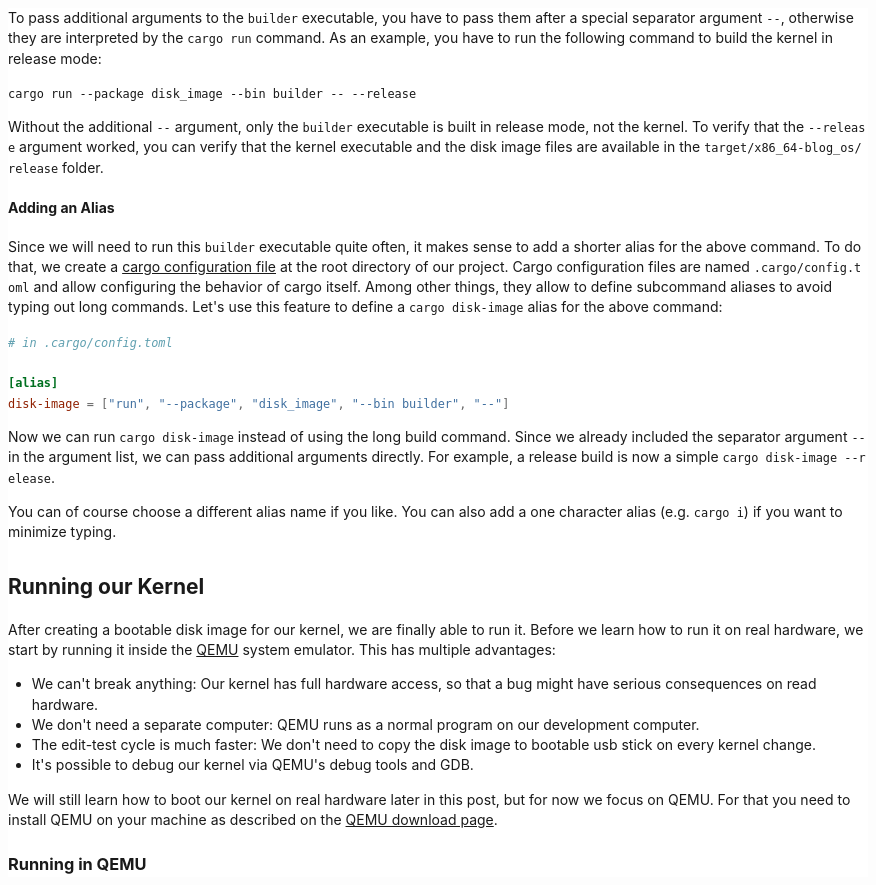 To pass additional arguments to the `builder` executable, you have to pass them after a special separator argument `--`, otherwise they are interpreted by the `cargo run` command. As an example, you have to run the following command to build the kernel in release mode:

```
cargo run --package disk_image --bin builder -- --release
```

Without the additional `--` argument, only the `builder` executable is built in release mode, not the kernel. To verify that the `--release` argument worked, you can verify that the kernel executable and the disk image files are available in the `target/x86_64-blog_os/release` folder.

#### Adding an Alias

Since we will need to run this `builder` executable quite often, it makes sense to add a shorter alias for the above command. To do that, we create a [cargo configuration file] at the root directory of our project. Cargo configuration files are named `.cargo/config.toml` and allow configuring the behavior of cargo itself. Among other things, they allow to define subcommand aliases to avoid typing out long commands. Let's use this feature to define a `cargo disk-image` alias for the above command:

[cargo configuration file]: https://doc.rust-lang.org/cargo/reference/config.html

```toml
# in .cargo/config.toml

[alias]
disk-image = ["run", "--package", "disk_image", "--bin builder", "--"]
```

Now we can run `cargo disk-image` instead of using the long build command. Since we already included the separator argument `--` in the argument list, we can pass additional arguments directly. For example, a release build is now a simple `cargo disk-image --release`.

You can of course choose a different alias name if you like. You can also add a one character alias (e.g. `cargo i`) if you want to minimize typing.

## Running our Kernel

After creating a bootable disk image for our kernel, we are finally able to run it. Before we learn how to run it on real hardware, we start by running it inside the [QEMU] system emulator. This has multiple advantages:

- We can't break anything: Our kernel has full hardware access, so that a bug might have serious consequences on read hardware.
- We don't need a separate computer: QEMU runs as a normal program on our development computer.
- The edit-test cycle is much faster: We don't need to copy the disk image to bootable usb stick on every kernel change.
- It's possible to debug our kernel via QEMU's debug tools and GDB.

We will still learn how to boot our kernel on real hardware later in this post, but for now we focus on QEMU. For that you need to install QEMU on your machine as described on the [QEMU download page].

[QEMU download page]: https://www.qemu.org/download/

### Running in QEMU


[freestanding Rust binary]: @/edition-2/posts/01-freestanding-rust-binary/index.md
[GitHub]: https://github.com/phil-opp/blog_os
[at the bottom]: #comments
[post branch]: https://github.com/phil-opp/blog_os/tree/post-02
[ROM]: https://en.wikipedia.org/wiki/Read-only_memory
[power-on self-test]: https://en.wikipedia.org/wiki/Power-on_self-test
[BIOS]: https://en.wikipedia.org/wiki/BIOS
[UEFI]: https://en.wikipedia.org/wiki/Unified_Extensible_Firmware_Interface
[real mode]: https://en.wikipedia.org/wiki/Real_mode
[protected mode]: https://en.wikipedia.org/wiki/Protected_mode
[long mode]: https://en.wikipedia.org/wiki/Long_mode
[memory segmentation]: https://en.wikipedia.org/wiki/X86_memory_segmentation
[bootimage]: https://github.com/rust-osdev/bootimage
[uefi-specification]: https://uefi.org/specifications
[digital signature]: https://en.wikipedia.org/wiki/Digital_signature
[uefi-secure-boot-lock-in]: https://arstechnica.com/information-technology/2015/03/windows-10-to-make-the-secure-boot-alt-os-lock-out-a-reality/
[coreboot]: https://www.coreboot.org/
[EFI system partitions]: https://en.wikipedia.org/wiki/EFI_system_partition
[FAT file system]: https://en.wikipedia.org/wiki/File_Allocation_Table
[Portable Executable (PE)]: https://en.wikipedia.org/wiki/Portable_Executable
[_An EFI App a bit rusty_]: https://gil0mendes.io/blog/an-efi-app-a-bit-rusty/
[`uefi` crate]: https://github.com/rust-osdev/uefi-rs/
[Free Software Foundation]: https://en.wikipedia.org/wiki/Free_Software_Foundation
[Multiboot]: https://www.gnu.org/software/grub/manual/multiboot2/multiboot.html
[GNU GRUB]: https://en.wikipedia.org/wiki/GNU_GRUB
[Multiboot header]: https://www.gnu.org/software/grub/manual/multiboot/multiboot.html#OS-image-format
[adjusted default page size]: https://wiki.osdev.org/Multiboot#Multiboot_2
[boot information]: https://www.gnu.org/software/grub/manual/multiboot/multiboot.html#Boot-information-format
[first edition]: @/edition-1/_index.md
[rustup]: https://www.rustup.rs/
[`asm!` macro]: https://doc.rust-lang.org/unstable-book/library-features/asm.html
[target triple]: https://clang.llvm.org/docs/CrossCompilation.html#target-triple
[ABI]: https://stackoverflow.com/a/2456882
[platform-support]: https://doc.rust-lang.org/nightly/rustc/platform-support.html
[custom-targets]: https://doc.rust-lang.org/nightly/rustc/targets/custom.html
[`data-layout`]: https://llvm.org/docs/LangRef.html#data-layout
[linker]: https://en.wikipedia.org/wiki/Linker_(computing)
  [LLD]: https://lld.llvm.org/
  [stack unwinding]: https://www.bogotobogo.com/cplusplus/stackunwinding.php
[disabling the red zone]: @/edition-2/posts/02-minimal-rust-kernel/disable-red-zone/index.md
  [Single Instruction Multiple Data (SIMD)]: https://en.wikipedia.org/wiki/SIMD
[previous post]: @/edition-2/posts/01-freestanding-rust-binary/index.md
[`core` library]: https://doc.rust-lang.org/nightly/core/index.html
[`build-std` feature]: https://doc.rust-lang.org/nightly/cargo/reference/unstable.html#build-std
[nightly Rust compilers]: #installing-rust-nightly
[`IntoIterator::into_iter`]: https://doc.rust-lang.org/stable/core/iter/trait.IntoIterator.html#tymethod.into_iter
[`build-std-features`]: https://doc.rust-lang.org/nightly/cargo/reference/unstable.html#build-std-features
[`mem` feature]: https://github.com/rust-lang/compiler-builtins/blob/eff506cd49b637f1ab5931625a33cef7e91fbbf6/Cargo.toml#L54-L55
[`memcpy` etc. implementations]: https://github.com/rust-lang/compiler-builtins/blob/eff506cd49b637f1ab5931625a33cef7e91fbbf6/src/mem.rs#L12-L69
[inline assembly]: https://doc.rust-lang.org/unstable-book/library-features/asm.html
[section about booting]: #the-boot-process
[`bootloader`]: https://crates.io/crates/bootloader
[post-build scripts]: https://github.com/rust-lang/cargo/issues/545
[`bootloader` documentation]: TODO
[`bootloader::BootInfo`]: TODO
[`entry_point`]: https://docs.rs/bootloader/0.6.4/bootloader/macro.entry_point.html
[`bootloader` Readme]: TODO
[cargo workspace]: https://doc.rust-lang.org/cargo/reference/workspaces.html
[`Path`]: https://doc.rust-lang.org/std/path/struct.Path.html
[`PathBuf`]: https://doc.rust-lang.org/std/path/struct.PathBuf.html
[`anyhow`]: https://docs.rs/anyhow/1.0.33/anyhow/
[`todo!`]: https://doc.rust-lang.org/std/macro.todo.html
[`bootloader-locator`]: https://docs.rs/bootloader-locator/0.0.4/bootloader_locator/index.html
[`locate_bootloader`]: https://docs.rs/bootloader-locator/0.0.4/bootloader_locator/fn.locate_bootloader.html
[`?` operator]: https://doc.rust-lang.org/edition-guide/rust-2018/error-handling-and-panics/the-question-mark-operator-for-easier-error-handling.html
[locate_bootloader source]: https://docs.rs/crate/bootloader-locator/0.0.4/source/src/lib.rs
[`json` crate]: https://docs.rs/json/0.12.4/json/
[`process::Command`]: https://doc.rust-lang.org/std/process/struct.Command.html
[`Command::new`]: https://doc.rust-lang.org/std/process/struct.Command.html#method.new
[`CARGO` environment variable]: https://doc.rust-lang.org/cargo/reference/environment-variables.html#environment-variables-cargo-sets-for-crates
[toolchain override shorthands]: https://rust-lang.github.io/rustup/overrides.html#toolchain-override-shorthand
[`env!`]: https://doc.rust-lang.org/std/macro.env.html
[`Command::arg`]: https://doc.rust-lang.org/std/process/struct.Command.html#method.arg
[`Path::parent`]: https://doc.rust-lang.org/std/path/struct.Path.html#method.parent
[`Option::unwrap`]: https://doc.rust-lang.org/std/option/enum.Option.html#method.unwrap
[`Command::current_dir`]: https://doc.rust-lang.org/std/process/struct.Command.html#method.current_dir
[`Command::status`]: https://doc.rust-lang.org/std/process/struct.Command.html#method.status
[`ExitStatus::success`]: https://doc.rust-lang.org/std/process/struct.ExitStatus.html#method.success
[`anyhow::Error::msg`]: https://docs.rs/anyhow/1.0.33/anyhow/struct.Error.html#method.msg
[`CARGO_MANIFEST_DIR`]: https://doc.rust-lang.org/cargo/reference/environment-variables.html#environment-variables-cargo-sets-for-crates
[`Path::join`]: https://doc.rust-lang.org/std/path/struct.Path.html#method.join
[`Path::file_name`]: https://doc.rust-lang.org/std/path/struct.Path.html#method.file_name
[QEMU]: https://www.qemu.org/
[`anyhow::Result`]: https://docs.rs/anyhow/1.0.33/anyhow/type.Result.html
[`anyhow::Context`]: https://docs.rs/anyhow/1.0.33/anyhow/trait.Context.html
[`std::env::args`]: https://doc.rust-lang.org/std/env/fn.args.html
[`Iterator::skip`]: https://doc.rust-lang.org/std/iter/trait.Iterator.html#method.skip
[`Iterator::collect`]: https://doc.rust-lang.org/std/iter/trait.Iterator.html#method.collect
[`Vec`]: https://doc.rust-lang.org/std/vec/struct.Vec.html
[`Command::args`]: https://doc.rust-lang.org/std/process/struct.Command.html#method.args
[`debug`]: https://doc.rust-lang.org/cargo/reference/profiles.html#dev
[`release`]: https://doc.rust-lang.org/cargo/reference/profiles.html#release
[OVMF]: http://www.linux-kvm.org/downloads/lersek/ovmf-whitepaper-c770f8c.txt
[_framebuffer_]: https://en.wikipedia.org/wiki/Framebuffer
[`if let`]: TODO
[`FrameBuffer`]: TODO
[ELF]: https://en.wikipedia.org/wiki/Executable_and_Linkable_Format
[rust-osdev/bootloader]: https://github.com/rust-osdev/bootloader
[cargo configuration]: https://doc.rust-lang.org/cargo/reference/config.html
[VGA text buffer]: https://en.wikipedia.org/wiki/VGA-compatible_text_mode
[iterate]: https://doc.rust-lang.org/stable/book/ch13-02-iterators.html
[static]: https://doc.rust-lang.org/book/ch10-03-lifetime-syntax.html#the-static-lifetime
[`enumerate`]: https://doc.rust-lang.org/core/iter/trait.Iterator.html#method.enumerate
[byte string]: https://doc.rust-lang.org/reference/tokens.html#byte-string-literals
[raw pointer]: https://doc.rust-lang.org/stable/book/ch19-01-unsafe-rust.html#dereferencing-a-raw-pointer
[`offset`]: https://doc.rust-lang.org/std/primitive.pointer.html#method.offset
[`unsafe`]: https://doc.rust-lang.org/stable/book/ch19-01-unsafe-rust.html
[five additional things]: https://doc.rust-lang.org/stable/book/ch19-01-unsafe-rust.html#unsafe-superpowers
[memory safety]: https://en.wikipedia.org/wiki/Memory_safety
[QEMU]: https://www.qemu.org/
[Readme of `bootimage`]: https://github.com/rust-osdev/bootimage